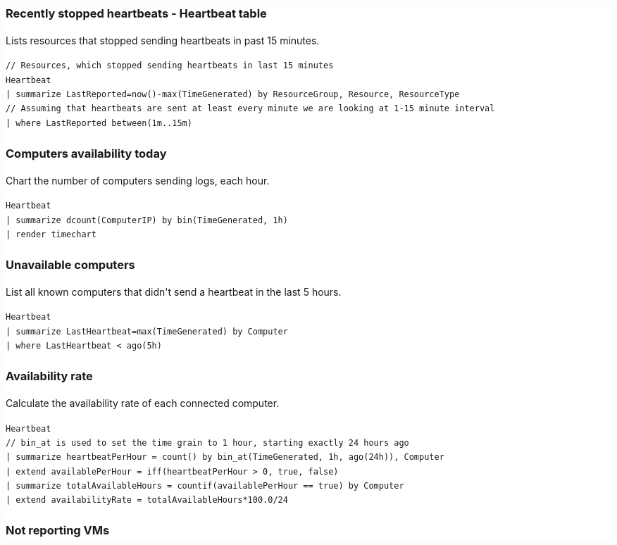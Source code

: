 

### Recently stopped heartbeats - Heartbeat table  


Lists resources that stopped sending heartbeats in past 15 minutes.  

```query
// Resources, which stopped sending heartbeats in last 15 minutes
Heartbeat
| summarize LastReported=now()-max(TimeGenerated) by ResourceGroup, Resource, ResourceType 
// Assuming that heartbeats are sent at least every minute we are looking at 1-15 minute interval
| where LastReported between(1m..15m)
```



### Computers availability today  


Chart the number of computers sending logs, each hour.  

```query
Heartbeat
| summarize dcount(ComputerIP) by bin(TimeGenerated, 1h)
| render timechart
```



### Unavailable computers  


List all known computers that didn't send a heartbeat in the last 5 hours.  

```query
Heartbeat
| summarize LastHeartbeat=max(TimeGenerated) by Computer
| where LastHeartbeat < ago(5h)
```



### Availability rate  


Calculate the availability rate of each connected computer.  

```query
Heartbeat
// bin_at is used to set the time grain to 1 hour, starting exactly 24 hours ago
| summarize heartbeatPerHour = count() by bin_at(TimeGenerated, 1h, ago(24h)), Computer
| extend availablePerHour = iff(heartbeatPerHour > 0, true, false)
| summarize totalAvailableHours = countif(availablePerHour == true) by Computer
| extend availabilityRate = totalAvailableHours*100.0/24
```



### Not reporting VMs  
